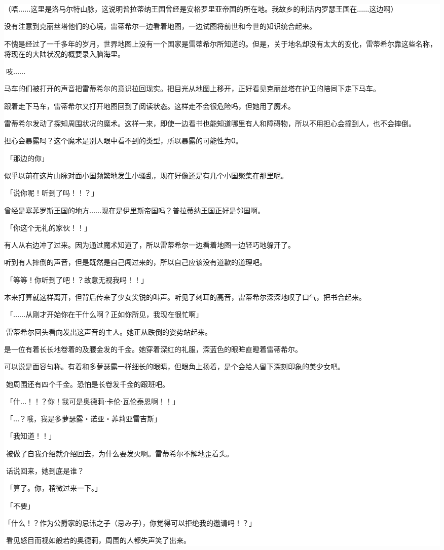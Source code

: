 ​	（唔……这里是洛马尔特山脉，这说明普拉蒂纳王国曾经是安格罗里亚帝国的所在地。我故乡的利洁内罗瑟王国在……这边啊）

​	没有注意到克丽丝塔他们的心境，雷蒂希尔一边看着地图，一边试图将前世和今世的知识统合起来。

​	不愧是经过了一千多年的岁月，世界地图上没有一个国家是雷蒂希尔所知道的。但是，关于地名却没有太大的变化，雷蒂希尔靠这些名称，将现在的大陆状况的概要录入脑海里。

​	吱……

​	马车的们被打开的声音把雷蒂希尔的意识拉回现实。把目光从地图上移开，正好看见克丽丝塔在护卫的陪同下走下马车。

​	跟着走下马车，雷蒂希尔又打开地图回到了阅读状态。这样走不会很危险吗，但她用了魔术。

​	雷蒂希尔发动了探知周围状况的魔术。这样一来，即使一边看书也能知道哪里有人和障碍物，所以不用担心会撞到人，也不会摔倒。

​	担心会暴露吗？这个魔术是别人眼中看不到的类型，所以暴露的可能性为0。

​	「那边的你」

​	似乎以前在这片山脉对面小国频繁地发生小骚乱，现在好像还是有几个小国聚集在那里呢。

​	「说你呢！听到了吗！！？」

​	曾经是塞菲罗斯王国的地方……现在是伊里斯帝国吗？普拉蒂纳王国正好是邻国啊。

​	「你这个无礼的家伙！！」

​	有人从右边冲了过来。因为通过魔术知道了，所以雷蒂希尔一边看着地图一边轻巧地躲开了。

​	听到有人摔倒的声音，但是既然是自己闯过来的，所以自己应该没有道歉的道理吧。

​	「等等！你听到了吧！？故意无视我吗！！」

​	本来打算就这样离开，但背后传来了少女尖锐的叫声。听见了刺耳的高音，雷蒂希尔深深地叹了口气，把书合起来。

​	「……从刚才开始你在干什么啊？正如你所见，我现在很忙啊」

​	雷蒂希尔回头看向发出这声音的主人。她正从跌倒的姿势站起来。

​	是一位有着长长地卷着的及腰金发的千金。她穿着深红的礼服，深蓝色的眼眸直瞪着雷蒂希尔。

​	可以说是面容匀称。有着和多萝瑟露一样细长的眼睛，但眼角上扬着，是个会给人留下深刻印象的美少女吧。

​	她周围还有四个千金。恐怕是长卷发千金的跟班吧。

​	「什…！！？你！我可是奥德莉·卡伦·瓦伦泰恩啊！！」

​	「…？哦，我是多萝瑟露・诺亚・菲莉亚雷吉斯」

​	「我知道！！」

​	被做了自我介绍就介绍回去，为什么要发火啊。雷蒂希尔不解地歪着头。

​	话说回来，她到底是谁？

​	「算了。你，稍微过来一下。」

​	「不要」

​	「什么！？作为公爵家的忌讳之子（忌み子），你觉得可以拒绝我的邀请吗！？」

​	看见怒目而视如般若的奥德莉，周围的人都失声笑了出来。